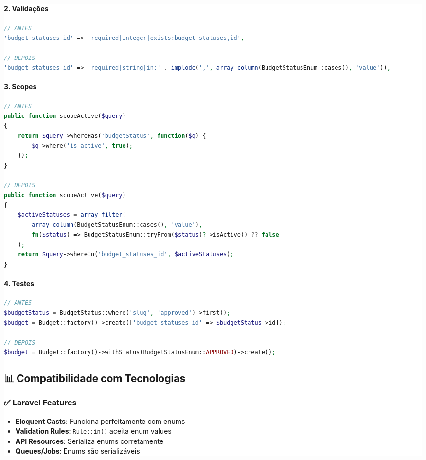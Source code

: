 #### **2. Validações**

```php
// ANTES
'budget_statuses_id' => 'required|integer|exists:budget_statuses,id',

// DEPOIS
'budget_statuses_id' => 'required|string|in:' . implode(',', array_column(BudgetStatusEnum::cases(), 'value')),
```

#### **3. Scopes**

```php
// ANTES
public function scopeActive($query)
{
    return $query->whereHas('budgetStatus', function($q) {
        $q->where('is_active', true);
    });
}

// DEPOIS
public function scopeActive($query)
{
    $activeStatuses = array_filter(
        array_column(BudgetStatusEnum::cases(), 'value'),
        fn($status) => BudgetStatusEnum::tryFrom($status)?->isActive() ?? false
    );
    return $query->whereIn('budget_statuses_id', $activeStatuses);
}
```

#### **4. Testes**

```php
// ANTES
$budgetStatus = BudgetStatus::where('slug', 'approved')->first();
$budget = Budget::factory()->create(['budget_statuses_id' => $budgetStatus->id]);

// DEPOIS
$budget = Budget::factory()->withStatus(BudgetStatusEnum::APPROVED)->create();
```

## 📊 Compatibilidade com Tecnologias

### **✅ Laravel Features**

-  **Eloquent Casts**: Funciona perfeitamente com enums
-  **Validation Rules**: `Rule::in()` aceita enum values
-  **API Resources**: Serializa enums corretamente
-  **Queues/Jobs**: Enums são serializáveis
